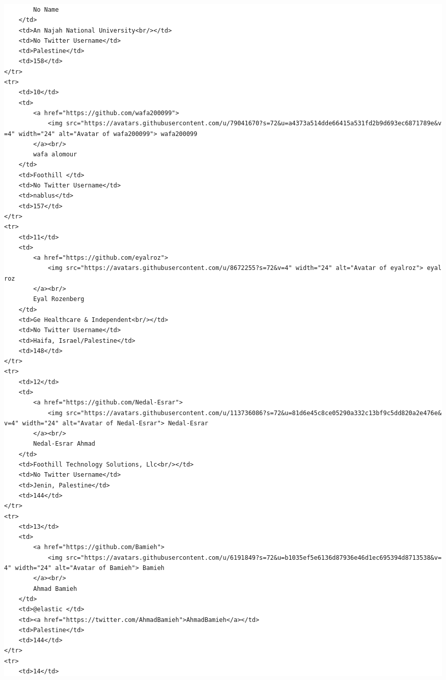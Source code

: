 			No Name
		</td>
		<td>An Najah National University<br/></td>
		<td>No Twitter Username</td>
		<td>Palestine</td>
		<td>158</td>
	</tr>
	<tr>
		<td>10</td>
		<td>
			<a href="https://github.com/wafa200099">
				<img src="https://avatars.githubusercontent.com/u/79041670?s=72&u=a4373a514dde66415a531fd2b9d693ec6871789e&v=4" width="24" alt="Avatar of wafa200099"> wafa200099
			</a><br/>
			wafa alomour
		</td>
		<td>Foothill </td>
		<td>No Twitter Username</td>
		<td>nablus</td>
		<td>157</td>
	</tr>
	<tr>
		<td>11</td>
		<td>
			<a href="https://github.com/eyalroz">
				<img src="https://avatars.githubusercontent.com/u/8672255?s=72&v=4" width="24" alt="Avatar of eyalroz"> eyalroz
			</a><br/>
			Eyal Rozenberg
		</td>
		<td>Ge Healthcare & Independent<br/></td>
		<td>No Twitter Username</td>
		<td>Haifa, Israel/Palestine</td>
		<td>148</td>
	</tr>
	<tr>
		<td>12</td>
		<td>
			<a href="https://github.com/Nedal-Esrar">
				<img src="https://avatars.githubusercontent.com/u/113736086?s=72&u=81d6e45c8ce05290a332c13bf9c5dd820a2e476e&v=4" width="24" alt="Avatar of Nedal-Esrar"> Nedal-Esrar
			</a><br/>
			Nedal-Esrar Ahmad
		</td>
		<td>Foothill Technology Solutions, Llc<br/></td>
		<td>No Twitter Username</td>
		<td>Jenin, Palestine</td>
		<td>144</td>
	</tr>
	<tr>
		<td>13</td>
		<td>
			<a href="https://github.com/Bamieh">
				<img src="https://avatars.githubusercontent.com/u/6191849?s=72&u=b1035ef5e6136d87936e46d1ec695394d8713538&v=4" width="24" alt="Avatar of Bamieh"> Bamieh
			</a><br/>
			Ahmad Bamieh
		</td>
		<td>@elastic </td>
		<td><a href="https://twitter.com/AhmadBamieh">AhmadBamieh</a></td>
		<td>Palestine</td>
		<td>144</td>
	</tr>
	<tr>
		<td>14</td>